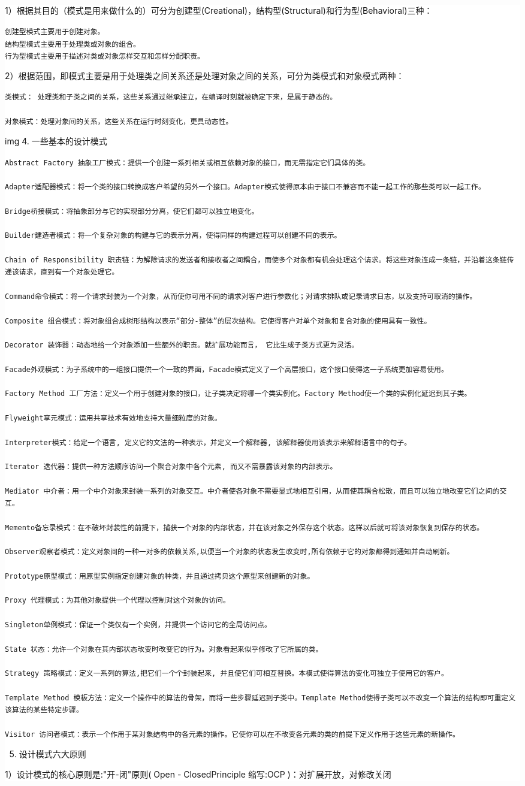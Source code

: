 1）根据其目的（模式是用来做什么的）可分为创建型(Creational)，结构型(Structural)和行为型(Behavioral)三种：

    创建型模式主要用于创建对象。
    结构型模式主要用于处理类或对象的组合。
    行为型模式主要用于描述对类或对象怎样交互和怎样分配职责。

2）根据范围，即模式主要是用于处理类之间关系还是处理对象之间的关系，可分为类模式和对象模式两种：

    类模式： 处理类和子类之间的关系，这些关系通过继承建立，在编译时刻就被确定下来，是属于静态的。

    对象模式：处理对象间的关系，这些关系在运行时刻变化，更具动态性。

img
4. 一些基本的设计模式

    Abstract Factory 抽象工厂模式：提供一个创建一系列相关或相互依赖对象的接口，而无需指定它们具体的类。　

    Adapter适配器模式：将一个类的接口转换成客户希望的另外一个接口。Adapter模式使得原本由于接口不兼容而不能一起工作的那些类可以一起工作。　

    Bridge桥接模式：将抽象部分与它的实现部分分离，使它们都可以独立地变化。

    Builder建造者模式：将一个复杂对象的构建与它的表示分离，使得同样的构建过程可以创建不同的表示。　　

    Chain of Responsibility 职责链：为解除请求的发送者和接收者之间耦合，而使多个对象都有机会处理这个请求。将这些对象连成一条链，并沿着这条链传递该请求，直到有一个对象处理它。　

    Command命令模式：将一个请求封装为一个对象，从而使你可用不同的请求对客户进行参数化；对请求排队或记录请求日志，以及支持可取消的操作。

    Composite 组合模式：将对象组合成树形结构以表示“部分-整体”的层次结构。它使得客户对单个对象和复合对象的使用具有一致性。　

    Decorator 装饰器：动态地给一个对象添加一些额外的职责。就扩展功能而言， 它比生成子类方式更为灵活。　　

    Facade外观模式：为子系统中的一组接口提供一个一致的界面，Facade模式定义了一个高层接口，这个接口使得这一子系统更加容易使用。　　

    Factory Method 工厂方法：定义一个用于创建对象的接口，让子类决定将哪一个类实例化。Factory Method使一个类的实例化延迟到其子类。

    Flyweight享元模式：运用共享技术有效地支持大量细粒度的对象。　

    Interpreter模式：给定一个语言, 定义它的文法的一种表示，并定义一个解释器, 该解释器使用该表示来解释语言中的句子。　　

    Iterator 迭代器：提供一种方法顺序访问一个聚合对象中各个元素, 而又不需暴露该对象的内部表示。　

    Mediator 中介者：用一个中介对象来封装一系列的对象交互。中介者使各对象不需要显式地相互引用，从而使其耦合松散，而且可以独立地改变它们之间的交互。

    Memento备忘录模式：在不破坏封装性的前提下，捕获一个对象的内部状态，并在该对象之外保存这个状态。这样以后就可将该对象恢复到保存的状态。　

    Observer观察者模式：定义对象间的一种一对多的依赖关系,以便当一个对象的状态发生改变时,所有依赖于它的对象都得到通知并自动刷新。　

    Prototype原型模式：用原型实例指定创建对象的种类，并且通过拷贝这个原型来创建新的对象。　　

    Proxy 代理模式：为其他对象提供一个代理以控制对这个对象的访问。　　

    Singleton单例模式：保证一个类仅有一个实例，并提供一个访问它的全局访问点。

    State 状态：允许一个对象在其内部状态改变时改变它的行为。对象看起来似乎修改了它所属的类。　　

    Strategy 策略模式：定义一系列的算法,把它们一个个封装起来, 并且使它们可相互替换。本模式使得算法的变化可独立于使用它的客户。　

    Template Method 模板方法：定义一个操作中的算法的骨架，而将一些步骤延迟到子类中。Template Method使得子类可以不改变一个算法的结构即可重定义该算法的某些特定步骤。　

    Visitor 访问者模式：表示一个作用于某对象结构中的各元素的操作。它使你可以在不改变各元素的类的前提下定义作用于这些元素的新操作。

5. 设计模式六大原则

1）设计模式的核心原则是:"开-闭"原则( Open - ClosedPrinciple 缩写:OCP )：对扩展开放，对修改关闭
